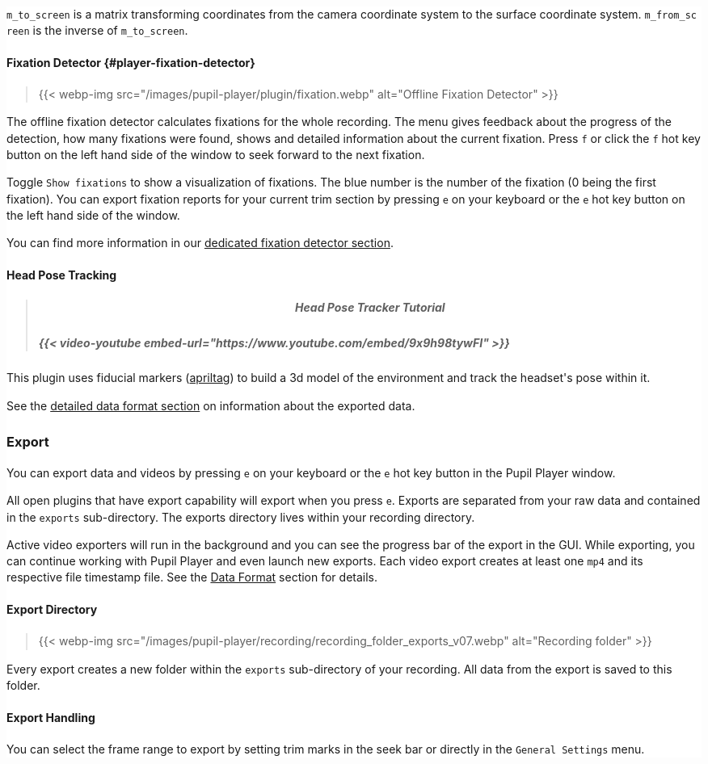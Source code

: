   `m_to_screen` is a matrix transforming coordinates from the camera coordinate system to the surface coordinate system.
  `m_from_screen` is the inverse of `m_to_screen`.  
  
  
  

#### Fixation Detector {#player-fixation-detector}

> {{< webp-img src="/images/pupil-player/plugin/fixation.webp" alt="Offline Fixation Detector" >}}

The offline fixation detector calculates fixations for the whole recording. The menu gives feedback about the progress of the detection, how many fixations were found, shows and detailed information about the current fixation. Press `f` or click the `f` hot key button on the left hand side of the window to seek forward to the next fixation.

Toggle `Show fixations` to show a visualization of fixations. The blue number is the number of the fixation (0 being the first fixation). You can export fixation reports for your current trim section by pressing `e` on your keyboard or the `e` hot key button on the left hand side of the window.

You can find more information in our [dedicated fixation detector section](#fixation-detector).

#### Head Pose Tracking

> <h5 align='center'>Head Pose Tracker Tutorial<h5>
> {{< video-youtube embed-url="https://www.youtube.com/embed/9x9h98tywFI" >}}

This plugin uses fiducial markers ([apriltag](https://april.eecs.umich.edu/software/apriltag.html)) to build a 3d model of the environment and track the headset's pose within it.

See the [detailed data format section](#detailed-data-format) on information about the exported data.

### Export

You can export data and videos by pressing `e` on your keyboard or the `e` hot key button in the Pupil Player window.

All open plugins that have export capability will export when you press `e`.
Exports are separated from your raw data and contained in the `exports` sub-directory.
The exports directory lives within your recording directory.

Active video exporters will run in the background and you can see the progress bar of the export in the GUI. While exporting, you can continue working with Pupil Player and even launch new exports. Each video export creates at least one `mp4` and its respective file timestamp file. See the [Data Format](#data-format) section for details.

#### Export Directory

> {{< webp-img src="/images/pupil-player/recording/recording_folder_exports_v07.webp" alt="Recording folder" >}}

Every export creates a new folder within the `exports` sub-directory of your recording. All data from the export is saved to this folder.

#### Export Handling

You can select the frame range to export by setting trim marks in the seek bar or directly in the `General Settings` menu.
